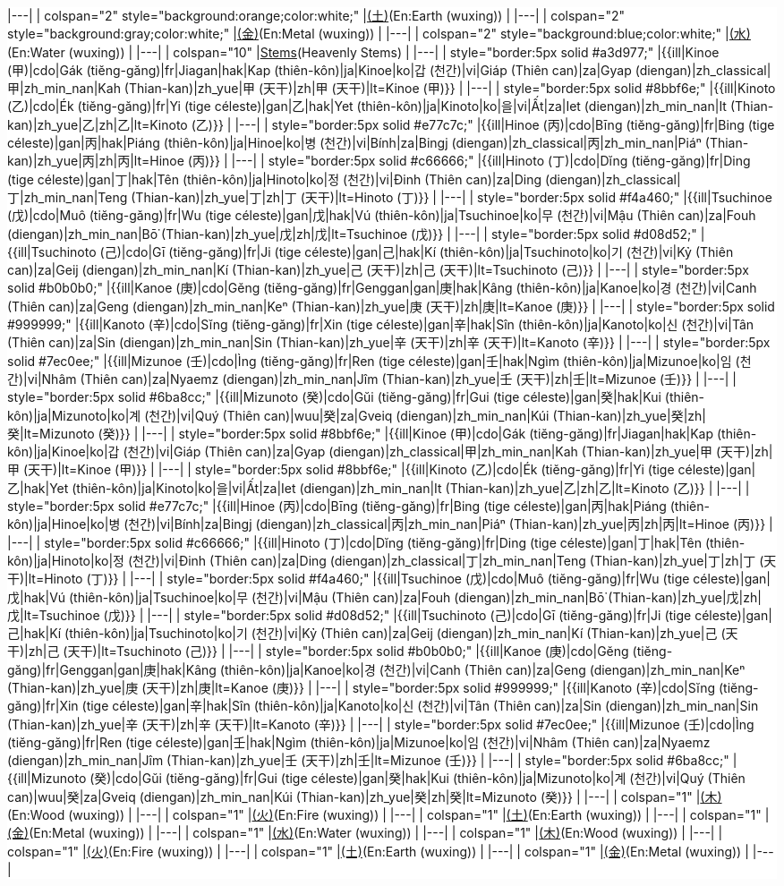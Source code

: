 |---|
| colspan="2" style="background:orange;color:white;" |[(土)](Earth)(En:Earth (wuxing)) |
|---|
| colspan="2" style="background:gray;color:white;" |[(金)](Metal)(En:Metal (wuxing)) |
|---|
| colspan="2" style="background:blue;color:white;" |[(水)](Water)(En:Water (wuxing)) |
|---|
| colspan="10" |[Stems](Heavenly)(Heavenly Stems) |
|---|
| style="border:5px solid #a3d977;" |{{ill|Kinoe (甲)|cdo|Gák (tiĕng-găng)|fr|Jiagan|hak|Kap (thiên-kôn)|ja|Kinoe|ko|갑 (천간)|vi|Giáp (Thiên can)|za|Gyap (diengan)|zh_classical|甲|zh_min_nan|Kah (Thian-kan)|zh_yue|甲 (天干)|zh|甲 (天干)|lt=Kinoe (甲)}} |
|---|
| style="border:5px solid #8bbf6e;" |{{ill|Kinoto (乙)|cdo|Ék (tiĕng-găng)|fr|Yi (tige céleste)|gan|乙|hak|Yet (thiên-kôn)|ja|Kinoto|ko|을|vi|Ất|za|Iet (diengan)|zh_min_nan|It (Thian-kan)|zh_yue|乙|zh|乙|lt=Kinoto (乙)}} |
|---|
| style="border:5px solid #e77c7c;" |{{ill|Hinoe (丙)|cdo|Bīng (tiĕng-găng)|fr|Bing (tige céleste)|gan|丙|hak|Piáng (thiên-kôn)|ja|Hinoe|ko|병 (천간)|vi|Bính|za|Bingj (diengan)|zh_classical|丙|zh_min_nan|Piáⁿ (Thian-kan)|zh_yue|丙|zh|丙|lt=Hinoe (丙)}} |
|---|
| style="border:5px solid #c66666;" |{{ill|Hinoto (丁)|cdo|Dĭng (tiĕng-găng)|fr|Ding (tige céleste)|gan|丁|hak|Tên (thiên-kôn)|ja|Hinoto|ko|정 (천간)|vi|Đinh (Thiên can)|za|Ding (diengan)|zh_classical|丁|zh_min_nan|Teng (Thian-kan)|zh_yue|丁|zh|丁 (天干)|lt=Hinoto (丁)}} |
|---|
| style="border:5px solid #f4a460;" |{{ill|Tsuchinoe (戊)|cdo|Muô (tiĕng-găng)|fr|Wu (tige céleste)|gan|戊|hak|Vú (thiên-kôn)|ja|Tsuchinoe|ko|무 (천간)|vi|Mậu (Thiên can)|za|Fouh (diengan)|zh_min_nan|Bō͘ (Thian-kan)|zh_yue|戊|zh|戊|lt=Tsuchinoe (戊)}} |
|---|
| style="border:5px solid #d08d52;" |{{ill|Tsuchinoto (己)|cdo|Gī (tiĕng-găng)|fr|Ji (tige céleste)|gan|己|hak|Kí (thiên-kôn)|ja|Tsuchinoto|ko|기 (천간)|vi|Kỷ (Thiên can)|za|Geij (diengan)|zh_min_nan|Kí (Thian-kan)|zh_yue|己 (天干)|zh|己 (天干)|lt=Tsuchinoto (己)}} |
|---|
| style="border:5px solid #b0b0b0;" |{{ill|Kanoe (庚)|cdo|Gĕng (tiĕng-găng)|fr|Genggan|gan|庚|hak|Kâng (thiên-kôn)|ja|Kanoe|ko|경 (천간)|vi|Canh (Thiên can)|za|Geng (diengan)|zh_min_nan|Keⁿ (Thian-kan)|zh_yue|庚 (天干)|zh|庚|lt=Kanoe (庚)}} |
|---|
| style="border:5px solid #999999;" |{{ill|Kanoto (辛)|cdo|Sĭng (tiĕng-găng)|fr|Xin (tige céleste)|gan|辛|hak|Sîn (thiên-kôn)|ja|Kanoto|ko|신 (천간)|vi|Tân (Thiên can)|za|Sin (diengan)|zh_min_nan|Sin (Thian-kan)|zh_yue|辛 (天干)|zh|辛 (天干)|lt=Kanoto (辛)}} |
|---|
| style="border:5px solid #7ec0ee;" |{{ill|Mizunoe (壬)|cdo|Ìng (tiĕng-găng)|fr|Ren (tige céleste)|gan|壬|hak|Ngìm (thiên-kôn)|ja|Mizunoe|ko|임 (천간)|vi|Nhâm (Thiên can)|za|Nyaemz (diengan)|zh_min_nan|Jîm (Thian-kan)|zh_yue|壬 (天干)|zh|壬|lt=Mizunoe (壬)}} |
|---|
| style="border:5px solid #6ba8cc;" |{{ill|Mizunoto (癸)|cdo|Gŭi (tiĕng-găng)|fr|Gui (tige céleste)|gan|癸|hak|Kui (thiên-kôn)|ja|Mizunoto|ko|계 (천간)|vi|Quý (Thiên can)|wuu|癸|za|Gveiq (diengan)|zh_min_nan|Kúi (Thian-kan)|zh_yue|癸|zh|癸|lt=Mizunoto (癸)}} |
|---|
| style="border:5px solid #8bbf6e;" |{{ill|Kinoe (甲)|cdo|Gák (tiĕng-găng)|fr|Jiagan|hak|Kap (thiên-kôn)|ja|Kinoe|ko|갑 (천간)|vi|Giáp (Thiên can)|za|Gyap (diengan)|zh_classical|甲|zh_min_nan|Kah (Thian-kan)|zh_yue|甲 (天干)|zh|甲 (天干)|lt=Kinoe (甲)}} |
|---|
| style="border:5px solid #8bbf6e;" |{{ill|Kinoto (乙)|cdo|Ék (tiĕng-găng)|fr|Yi (tige céleste)|gan|乙|hak|Yet (thiên-kôn)|ja|Kinoto|ko|을|vi|Ất|za|Iet (diengan)|zh_min_nan|It (Thian-kan)|zh_yue|乙|zh|乙|lt=Kinoto (乙)}} |
|---|
| style="border:5px solid #e77c7c;" |{{ill|Hinoe (丙)|cdo|Bīng (tiĕng-găng)|fr|Bing (tige céleste)|gan|丙|hak|Piáng (thiên-kôn)|ja|Hinoe|ko|병 (천간)|vi|Bính|za|Bingj (diengan)|zh_classical|丙|zh_min_nan|Piáⁿ (Thian-kan)|zh_yue|丙|zh|丙|lt=Hinoe (丙)}} |
|---|
| style="border:5px solid #c66666;" |{{ill|Hinoto (丁)|cdo|Dĭng (tiĕng-găng)|fr|Ding (tige céleste)|gan|丁|hak|Tên (thiên-kôn)|ja|Hinoto|ko|정 (천간)|vi|Đinh (Thiên can)|za|Ding (diengan)|zh_classical|丁|zh_min_nan|Teng (Thian-kan)|zh_yue|丁|zh|丁 (天干)|lt=Hinoto (丁)}} |
|---|
| style="border:5px solid #f4a460;" |{{ill|Tsuchinoe (戊)|cdo|Muô (tiĕng-găng)|fr|Wu (tige céleste)|gan|戊|hak|Vú (thiên-kôn)|ja|Tsuchinoe|ko|무 (천간)|vi|Mậu (Thiên can)|za|Fouh (diengan)|zh_min_nan|Bō͘ (Thian-kan)|zh_yue|戊|zh|戊|lt=Tsuchinoe (戊)}} |
|---|
| style="border:5px solid #d08d52;" |{{ill|Tsuchinoto (己)|cdo|Gī (tiĕng-găng)|fr|Ji (tige céleste)|gan|己|hak|Kí (thiên-kôn)|ja|Tsuchinoto|ko|기 (천간)|vi|Kỷ (Thiên can)|za|Geij (diengan)|zh_min_nan|Kí (Thian-kan)|zh_yue|己 (天干)|zh|己 (天干)|lt=Tsuchinoto (己)}} |
|---|
| style="border:5px solid #b0b0b0;" |{{ill|Kanoe (庚)|cdo|Gĕng (tiĕng-găng)|fr|Genggan|gan|庚|hak|Kâng (thiên-kôn)|ja|Kanoe|ko|경 (천간)|vi|Canh (Thiên can)|za|Geng (diengan)|zh_min_nan|Keⁿ (Thian-kan)|zh_yue|庚 (天干)|zh|庚|lt=Kanoe (庚)}} |
|---|
| style="border:5px solid #999999;" |{{ill|Kanoto (辛)|cdo|Sĭng (tiĕng-găng)|fr|Xin (tige céleste)|gan|辛|hak|Sîn (thiên-kôn)|ja|Kanoto|ko|신 (천간)|vi|Tân (Thiên can)|za|Sin (diengan)|zh_min_nan|Sin (Thian-kan)|zh_yue|辛 (天干)|zh|辛 (天干)|lt=Kanoto (辛)}} |
|---|
| style="border:5px solid #7ec0ee;" |{{ill|Mizunoe (壬)|cdo|Ìng (tiĕng-găng)|fr|Ren (tige céleste)|gan|壬|hak|Ngìm (thiên-kôn)|ja|Mizunoe|ko|임 (천간)|vi|Nhâm (Thiên can)|za|Nyaemz (diengan)|zh_min_nan|Jîm (Thian-kan)|zh_yue|壬 (天干)|zh|壬|lt=Mizunoe (壬)}} |
|---|
| style="border:5px solid #6ba8cc;" |{{ill|Mizunoto (癸)|cdo|Gŭi (tiĕng-găng)|fr|Gui (tige céleste)|gan|癸|hak|Kui (thiên-kôn)|ja|Mizunoto|ko|계 (천간)|vi|Quý (Thiên can)|wuu|癸|za|Gveiq (diengan)|zh_min_nan|Kúi (Thian-kan)|zh_yue|癸|zh|癸|lt=Mizunoto (癸)}} |
|---|
| colspan="1" |[(木)](Wood)(En:Wood (wuxing)) |
|---|
| colspan="1" |[(火)](Fire)(En:Fire (wuxing)) |
|---|
| colspan="1" |[(土)](Earth)(En:Earth (wuxing)) |
|---|
| colspan="1" |[(金)](Metal)(En:Metal (wuxing)) |
|---|
| colspan="1" |[(水)](Water)(En:Water (wuxing)) |
|---|
| colspan="1" |[(木)](Wood)(En:Wood (wuxing)) |
|---|
| colspan="1" |[(火)](Fire)(En:Fire (wuxing)) |
|---|
| colspan="1" |[(土)](Earth)(En:Earth (wuxing)) |
|---|
| colspan="1" |[(金)](Metal)(En:Metal (wuxing)) |
|---|
